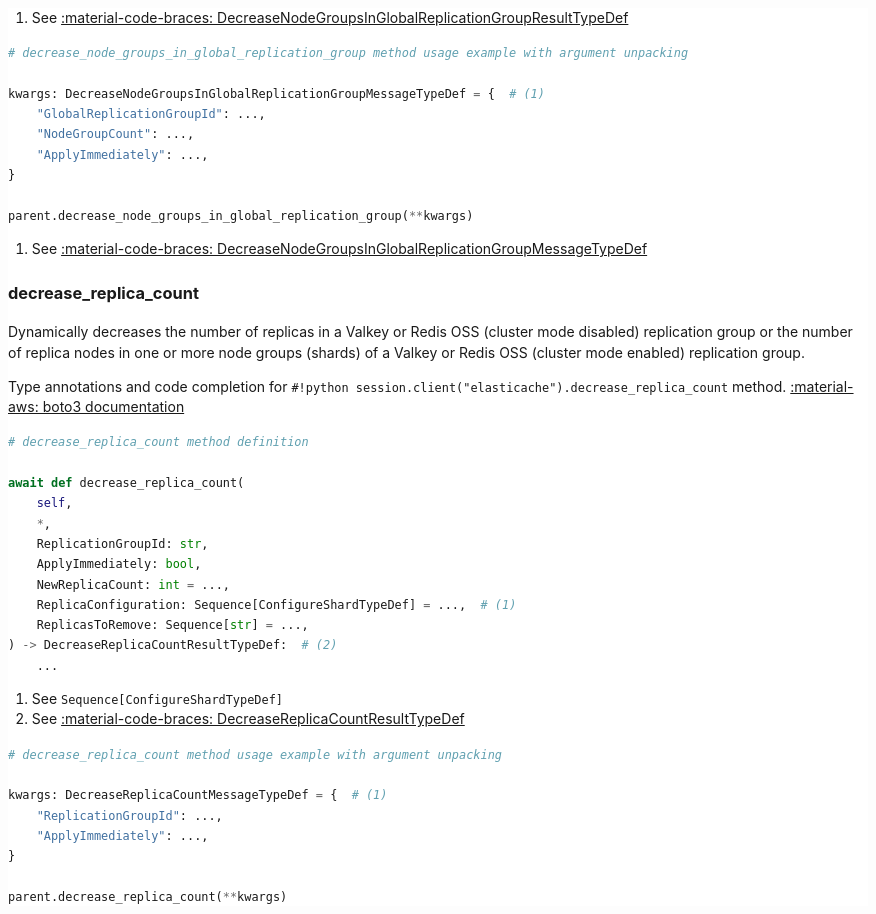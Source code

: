 1. See [:material-code-braces: DecreaseNodeGroupsInGlobalReplicationGroupResultTypeDef](./type_defs.md#decreasenodegroupsinglobalreplicationgroupresulttypedef)


```python
# decrease_node_groups_in_global_replication_group method usage example with argument unpacking

kwargs: DecreaseNodeGroupsInGlobalReplicationGroupMessageTypeDef = {  # (1)
    "GlobalReplicationGroupId": ...,
    "NodeGroupCount": ...,
    "ApplyImmediately": ...,
}

parent.decrease_node_groups_in_global_replication_group(**kwargs)
```

1. See [:material-code-braces: DecreaseNodeGroupsInGlobalReplicationGroupMessageTypeDef](./type_defs.md#decreasenodegroupsinglobalreplicationgroupmessagetypedef)

### decrease\_replica\_count

Dynamically decreases the number of replicas in a Valkey or Redis OSS (cluster
mode disabled) replication group or the number of replica nodes in one or more
node groups (shards) of a Valkey or Redis OSS (cluster mode enabled)
replication group.

Type annotations and code completion for `#!python session.client("elasticache").decrease_replica_count` method.
[:material-aws: boto3 documentation](https://boto3.amazonaws.com/v1/documentation/api/latest/reference/services/elasticache.html#ElastiCache.Client)

```python
# decrease_replica_count method definition

await def decrease_replica_count(
    self,
    *,
    ReplicationGroupId: str,
    ApplyImmediately: bool,
    NewReplicaCount: int = ...,
    ReplicaConfiguration: Sequence[ConfigureShardTypeDef] = ...,  # (1)
    ReplicasToRemove: Sequence[str] = ...,
) -> DecreaseReplicaCountResultTypeDef:  # (2)
    ...
```

1. See `Sequence[ConfigureShardTypeDef]`
2. See [:material-code-braces: DecreaseReplicaCountResultTypeDef](./type_defs.md#decreasereplicacountresulttypedef)


```python
# decrease_replica_count method usage example with argument unpacking

kwargs: DecreaseReplicaCountMessageTypeDef = {  # (1)
    "ReplicationGroupId": ...,
    "ApplyImmediately": ...,
}

parent.decrease_replica_count(**kwargs)
```
